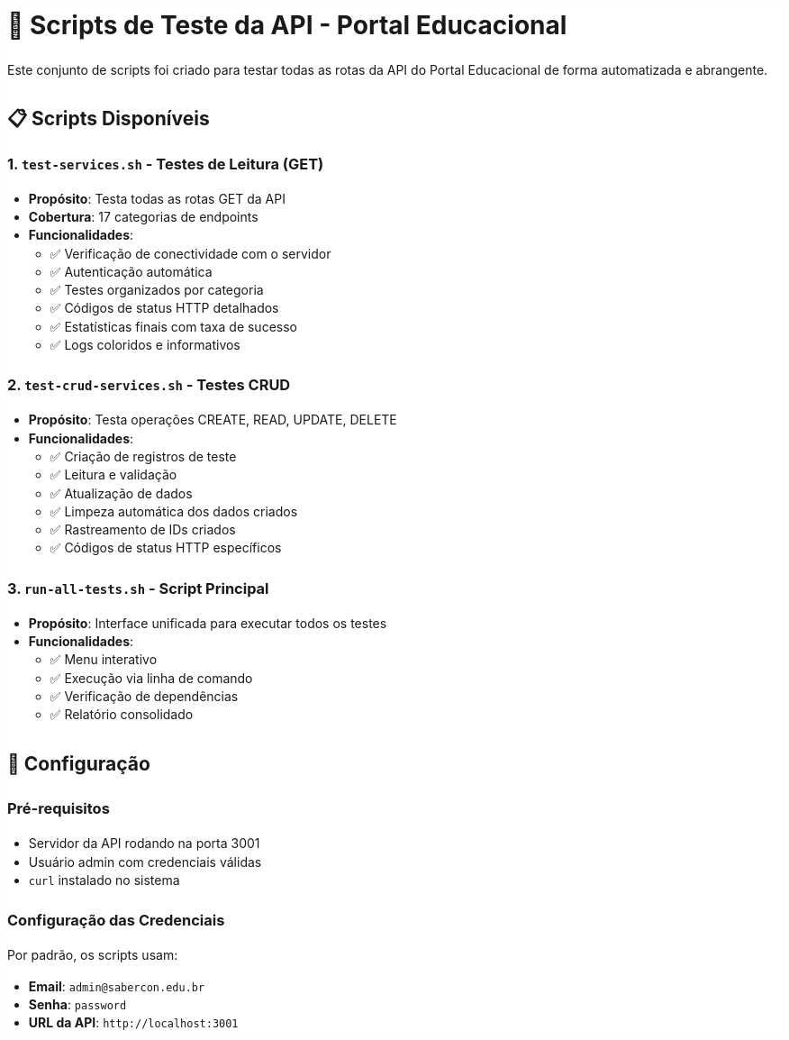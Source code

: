 # 🚀 Scripts de Teste da API - Portal Educacional

Este conjunto de scripts foi criado para testar todas as rotas da API do Portal Educacional de forma automatizada e abrangente.

## 📋 Scripts Disponíveis

### 1. `test-services.sh` - Testes de Leitura (GET)
- **Propósito**: Testa todas as rotas GET da API
- **Cobertura**: 17 categorias de endpoints
- **Funcionalidades**:
  - ✅ Verificação de conectividade com o servidor
  - ✅ Autenticação automática
  - ✅ Testes organizados por categoria
  - ✅ Códigos de status HTTP detalhados
  - ✅ Estatísticas finais com taxa de sucesso
  - ✅ Logs coloridos e informativos

### 2. `test-crud-services.sh` - Testes CRUD
- **Propósito**: Testa operações CREATE, READ, UPDATE, DELETE
- **Funcionalidades**:
  - ✅ Criação de registros de teste
  - ✅ Leitura e validação
  - ✅ Atualização de dados
  - ✅ Limpeza automática dos dados criados
  - ✅ Rastreamento de IDs criados
  - ✅ Códigos de status HTTP específicos

### 3. `run-all-tests.sh` - Script Principal
- **Propósito**: Interface unificada para executar todos os testes
- **Funcionalidades**:
  - ✅ Menu interativo
  - ✅ Execução via linha de comando
  - ✅ Verificação de dependências
  - ✅ Relatório consolidado

## 🔧 Configuração

### Pré-requisitos
- Servidor da API rodando na porta 3001
- Usuário admin com credenciais válidas
- `curl` instalado no sistema

### Configuração das Credenciais
Por padrão, os scripts usam:
- **Email**: `admin@sabercon.edu.br`
- **Senha**: `password`
- **URL da API**: `http://localhost:3001`
